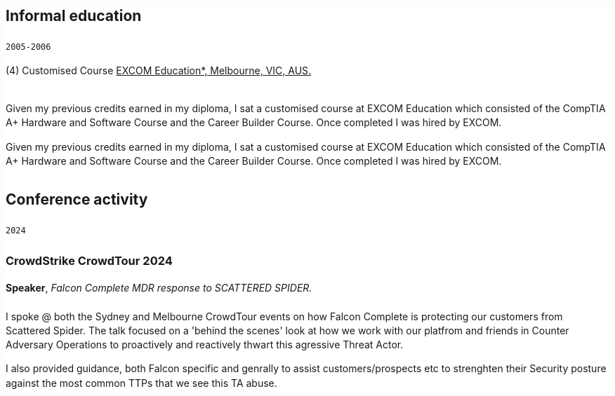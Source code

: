 

## Informal education


  







`2005-2006`

<div id="webaddress">

<i class="fas fa-bullseye"></i>  (4) Customised Course   <a href=" here ">  EXCOM Education*, Melbourne, VIC, AUS.  </a>  
</div>

<br>
Given my previous credits earned in my diploma, I sat a customised course at EXCOM Education which consisted of the CompTIA A+ Hardware and Software Course and the Career Builder Course. Once completed I was hired by EXCOM.

Given my previous credits earned in my diploma, I sat a customised course at EXCOM Education which consisted of the CompTIA A+ Hardware and Software Course and the Career Builder Course. Once completed I was hired by EXCOM.
<br>




## Conference activity <i class="fas fa-chalkboard-teacher"></i>

`2024`

### CrowdStrike CrowdTour 2024

**Speaker**, *Falcon Complete MDR response to SCATTERED SPIDER.*<br/>
<br>
I spoke @ both the Sydney and Melbourne CrowdTour events on how Falcon Complete is protecting our customers from Scattered Spider. The talk focused on a 'behind the scenes' look at how we work with our platfrom and friends in Counter Adversary Operations to proactively and reactively thwart this agressive Threat Actor. 

I also provided guidance, both Falcon specific and genrally to assist customers/prospects etc to strenghten their Security posture against the most common TTPs that we see this TA abuse.
















